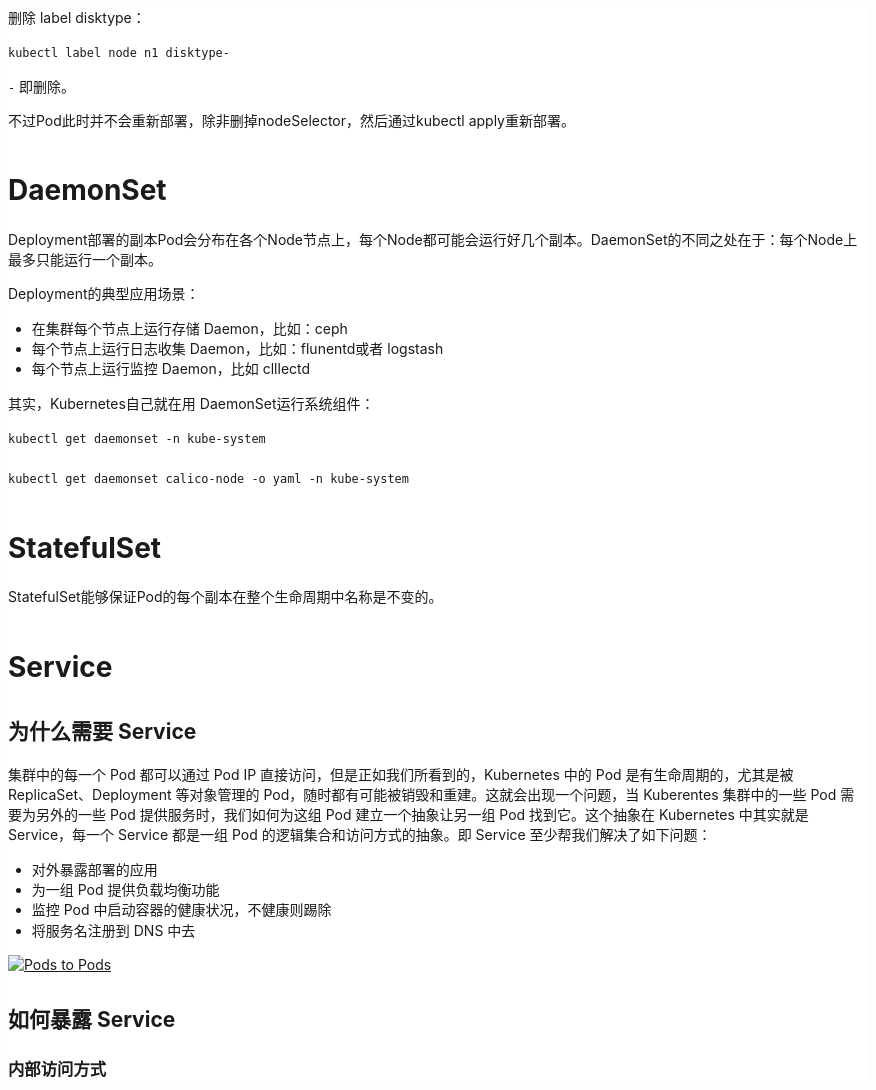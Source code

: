 ```cpp
```

删除 label disktype：

```undefined
kubectl label node n1 disktype-
```

`-` 即删除。

不过Pod此时并不会重新部署，除非删掉nodeSelector，然后通过kubectl apply重新部署。

# DaemonSet

Deployment部署的副本Pod会分布在各个Node节点上，每个Node都可能会运行好几个副本。DaemonSet的不同之处在于：每个Node上最多只能运行一个副本。

Deployment的典型应用场景：

- 在集群每个节点上运行存储 Daemon，比如：ceph
- 每个节点上运行日志收集 Daemon，比如：flunentd或者 logstash
- 每个节点上运行监控  Daemon，比如 clllectd

其实，Kubernetes自己就在用 DaemonSet运行系统组件：

```
kubectl get daemonset -n kube-system

kubectl get daemonset calico-node -o yaml -n kube-system
```

# StatefulSet

StatefulSet能够保证Pod的每个副本在整个生命周期中名称是不变的。

# Service

## 为什么需要 Service

集群中的每一个 Pod 都可以通过 Pod IP 直接访问，但是正如我们所看到的，Kubernetes 中的 Pod 是有生命周期的，尤其是被 ReplicaSet、Deployment 等对象管理的 Pod，随时都有可能被销毁和重建。这就会出现一个问题，当 Kuberentes 集群中的一些 Pod 需要为另外的一些 Pod 提供服务时，我们如何为这组 Pod 建立一个抽象让另一组 Pod 找到它。这个抽象在 Kubernetes 中其实就是 Service，每一个 Service 都是一组 Pod 的逻辑集合和访问方式的抽象。即 Service 至少帮我们解决了如下问题：

- 对外暴露部署的应用
- 为一组 Pod 提供负载均衡功能
- 监控 Pod 中启动容器的健康状况，不健康则踢除
- 将服务名注册到 DNS 中去

[![Pods to Pods](https://github.com/findsec-cn/k101/raw/master/docs/pods-to-pods.jpg)](https://github.com/findsec-cn/k101/raw/master/docs/pods-to-pods.jpg)

## 如何暴露 Service

### 内部访问方式
